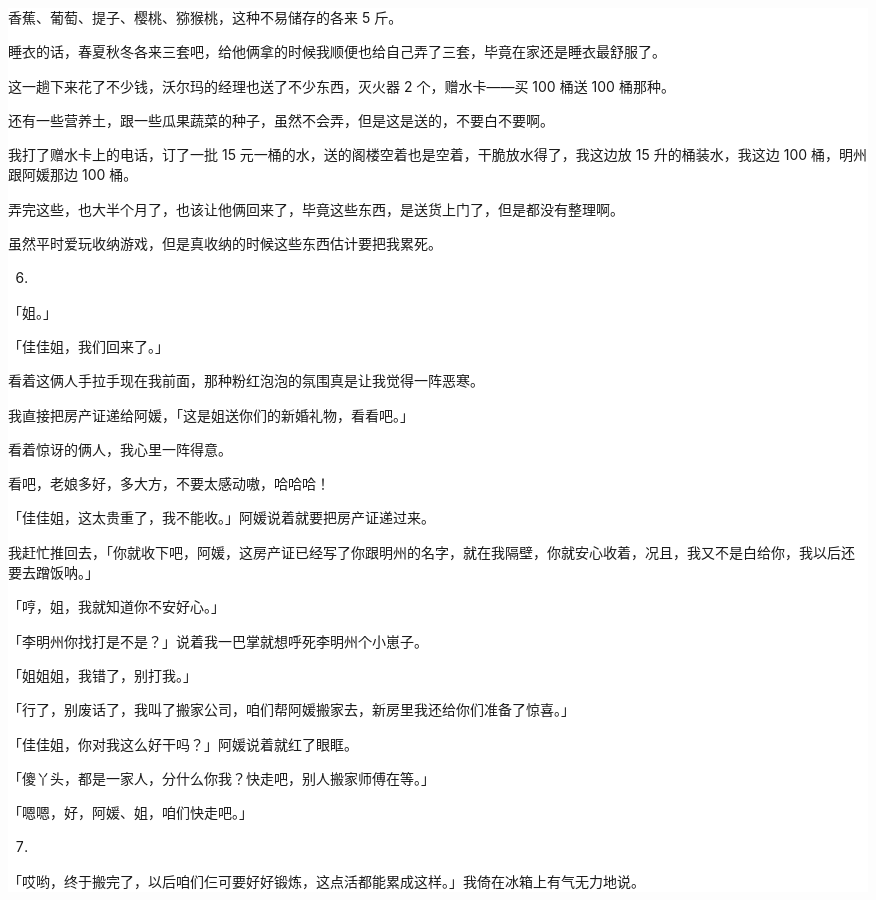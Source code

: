 香蕉、葡萄、提子、樱桃、猕猴桃，这种不易储存的各来 5 斤。


睡衣的话，春夏秋冬各来三套吧，给他俩拿的时候我顺便也给自己弄了三套，毕竟在家还是睡衣最舒服了。


这一趟下来花了不少钱，沃尔玛的经理也送了不少东西，灭火器 2 个，赠水卡——买 100 桶送 100 桶那种。


还有一些营养土，跟一些瓜果蔬菜的种子，虽然不会弄，但是这是送的，不要白不要啊。


我打了赠水卡上的电话，订了一批 15 元一桶的水，送的阁楼空着也是空着，干脆放水得了，我这边放 15 升的桶装水，我这边 100 桶，明州跟阿媛那边 100 桶。


弄完这些，也大半个月了，也该让他俩回来了，毕竟这些东西，是送货上门了，但是都没有整理啊。


虽然平时爱玩收纳游戏，但是真收纳的时候这些东西估计要把我累死。


6.


「姐。」


「佳佳姐，我们回来了。」


看着这俩人手拉手现在我前面，那种粉红泡泡的氛围真是让我觉得一阵恶寒。


我直接把房产证递给阿媛，「这是姐送你们的新婚礼物，看看吧。」


看着惊讶的俩人，我心里一阵得意。


看吧，老娘多好，多大方，不要太感动嗷，哈哈哈！


「佳佳姐，这太贵重了，我不能收。」阿媛说着就要把房产证递过来。


我赶忙推回去，「你就收下吧，阿媛，这房产证已经写了你跟明州的名字，就在我隔壁，你就安心收着，况且，我又不是白给你，我以后还要去蹭饭呐。」


「哼，姐，我就知道你不安好心。」


「李明州你找打是不是？」说着我一巴掌就想呼死李明州个小崽子。


「姐姐姐，我错了，别打我。」


「行了，别废话了，我叫了搬家公司，咱们帮阿媛搬家去，新房里我还给你们准备了惊喜。」


「佳佳姐，你对我这么好干吗？」阿媛说着就红了眼眶。


「傻丫头，都是一家人，分什么你我？快走吧，别人搬家师傅在等。」


「嗯嗯，好，阿媛、姐，咱们快走吧。」


7.


「哎哟，终于搬完了，以后咱们仨可要好好锻炼，这点活都能累成这样。」我倚在冰箱上有气无力地说。
